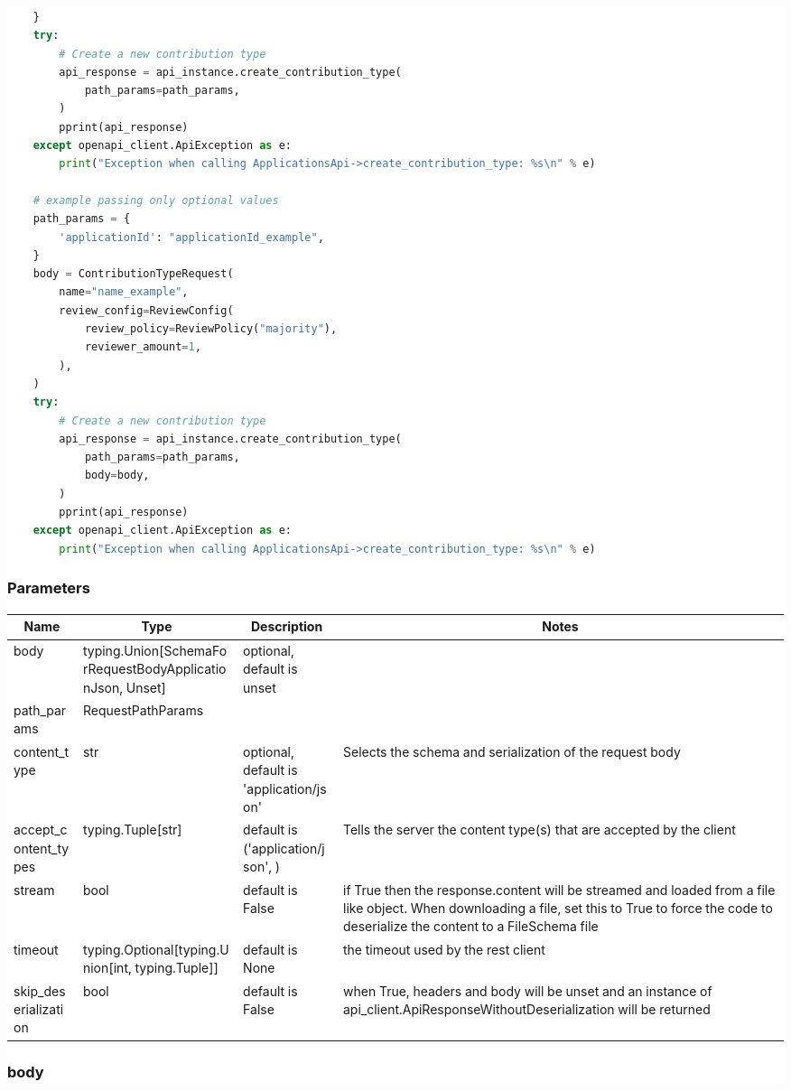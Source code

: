 ```python
    }
    try:
        # Create a new contribution type
        api_response = api_instance.create_contribution_type(
            path_params=path_params,
        )
        pprint(api_response)
    except openapi_client.ApiException as e:
        print("Exception when calling ApplicationsApi->create_contribution_type: %s\n" % e)

    # example passing only optional values
    path_params = {
        'applicationId': "applicationId_example",
    }
    body = ContributionTypeRequest(
        name="name_example",
        review_config=ReviewConfig(
            review_policy=ReviewPolicy("majority"),
            reviewer_amount=1,
        ),
    )
    try:
        # Create a new contribution type
        api_response = api_instance.create_contribution_type(
            path_params=path_params,
            body=body,
        )
        pprint(api_response)
    except openapi_client.ApiException as e:
        print("Exception when calling ApplicationsApi->create_contribution_type: %s\n" % e)
```
### Parameters

Name | Type | Description  | Notes
------------- | ------------- | ------------- | -------------
body | typing.Union[SchemaForRequestBodyApplicationJson, Unset] | optional, default is unset |
path_params | RequestPathParams | |
content_type | str | optional, default is 'application/json' | Selects the schema and serialization of the request body
accept_content_types | typing.Tuple[str] | default is ('application/json', ) | Tells the server the content type(s) that are accepted by the client
stream | bool | default is False | if True then the response.content will be streamed and loaded from a file like object. When downloading a file, set this to True to force the code to deserialize the content to a FileSchema file
timeout | typing.Optional[typing.Union[int, typing.Tuple]] | default is None | the timeout used by the rest client
skip_deserialization | bool | default is False | when True, headers and body will be unset and an instance of api_client.ApiResponseWithoutDeserialization will be returned

### body
